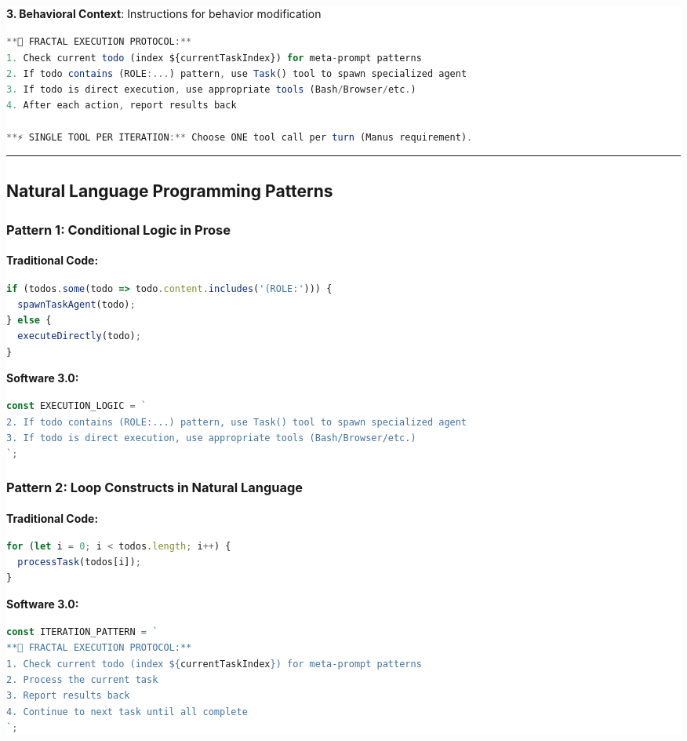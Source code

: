 **3. Behavioral Context**: Instructions for behavior modification
```typescript
**🔄 FRACTAL EXECUTION PROTOCOL:**
1. Check current todo (index ${currentTaskIndex}) for meta-prompt patterns
2. If todo contains (ROLE:...) pattern, use Task() tool to spawn specialized agent
3. If todo is direct execution, use appropriate tools (Bash/Browser/etc.)
4. After each action, report results back

**⚡ SINGLE TOOL PER ITERATION:** Choose ONE tool call per turn (Manus requirement).
```

---

## Natural Language Programming Patterns

### Pattern 1: Conditional Logic in Prose

**Traditional Code:**
```typescript
if (todos.some(todo => todo.content.includes('(ROLE:'))) {
  spawnTaskAgent(todo);
} else {
  executeDirectly(todo);
}
```

**Software 3.0:**
```typescript
const EXECUTION_LOGIC = `
2. If todo contains (ROLE:...) pattern, use Task() tool to spawn specialized agent
3. If todo is direct execution, use appropriate tools (Bash/Browser/etc.)
`;
```

### Pattern 2: Loop Constructs in Natural Language

**Traditional Code:**
```typescript
for (let i = 0; i < todos.length; i++) {
  processTask(todos[i]);
}
```

**Software 3.0:**
```typescript
const ITERATION_PATTERN = `
**🔄 FRACTAL EXECUTION PROTOCOL:**
1. Check current todo (index ${currentTaskIndex}) for meta-prompt patterns
2. Process the current task
3. Report results back
4. Continue to next task until all complete
`;
```
